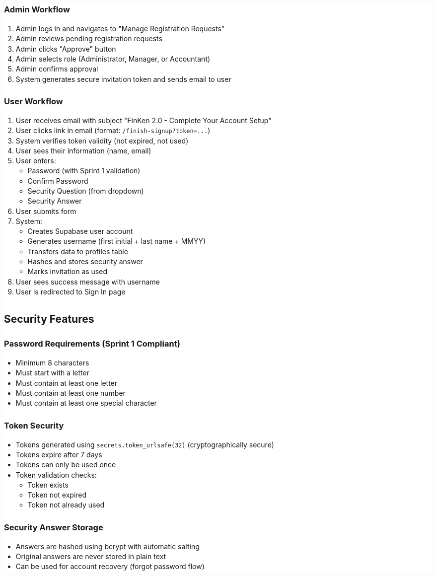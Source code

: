 ### Admin Workflow
1. Admin logs in and navigates to "Manage Registration Requests"
2. Admin reviews pending registration requests
3. Admin clicks "Approve" button
4. Admin selects role (Administrator, Manager, or Accountant)
5. Admin confirms approval
6. System generates secure invitation token and sends email to user

### User Workflow
1. User receives email with subject "FinKen 2.0 - Complete Your Account Setup"
2. User clicks link in email (format: `/finish-signup?token=...`)
3. System verifies token validity (not expired, not used)
4. User sees their information (name, email)
5. User enters:
   - Password (with Sprint 1 validation)
   - Confirm Password
   - Security Question (from dropdown)
   - Security Answer
6. User submits form
7. System:
   - Creates Supabase user account
   - Generates username (first initial + last name + MMYY)
   - Transfers data to profiles table
   - Hashes and stores security answer
   - Marks invitation as used
8. User sees success message with username
9. User is redirected to Sign In page

## Security Features

### Password Requirements (Sprint 1 Compliant)
- Minimum 8 characters
- Must start with a letter
- Must contain at least one letter
- Must contain at least one number
- Must contain at least one special character

### Token Security
- Tokens generated using `secrets.token_urlsafe(32)` (cryptographically secure)
- Tokens expire after 7 days
- Tokens can only be used once
- Token validation checks:
  - Token exists
  - Token not expired
  - Token not already used

### Security Answer Storage
- Answers are hashed using bcrypt with automatic salting
- Original answers are never stored in plain text
- Can be used for account recovery (forgot password flow)
